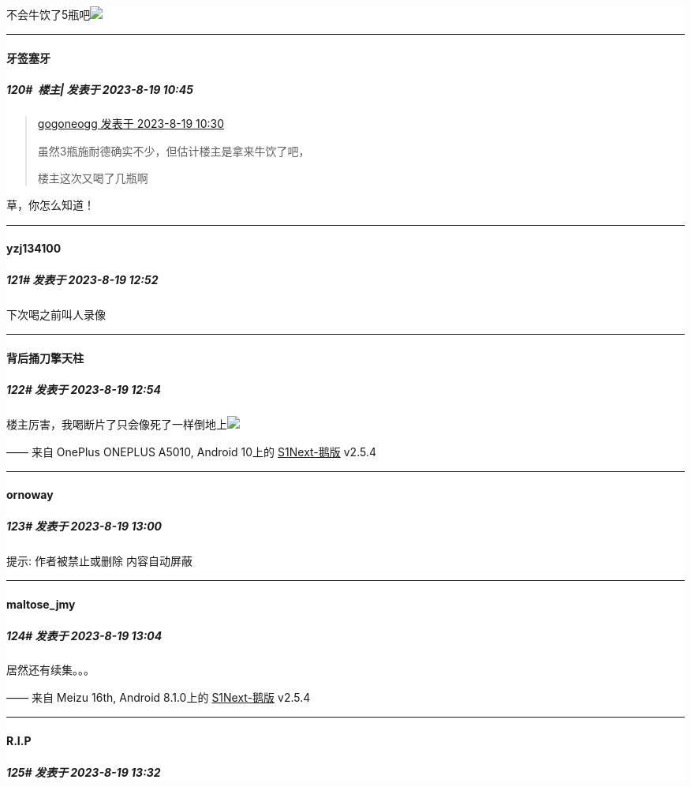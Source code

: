 不会牛饮了5瓶吧<img src="https://static.saraba1st.com/image/smiley/face2017/067.png" referrerpolicy="no-referrer">

*****

####  牙签塞牙  
##### 120#         楼主| 发表于 2023-8-19 10:45

<blockquote><a href="httphttps://bbs.saraba1st.com/2b/forum.php?mod=redirect&amp;goto=findpost&amp;pid=62082385&amp;ptid=2141617" target="_blank">gogoneogg 发表于 2023-8-19 10:30</a>

虽然3瓶施耐德确实不少，但估计楼主是拿来牛饮了吧，

楼主这次又喝了几瓶啊</blockquote>

草，你怎么知道！


*****

####  yzj134100  
##### 121#       发表于 2023-8-19 12:52

下次喝之前叫人录像

*****

####  背后捅刀擎天柱  
##### 122#       发表于 2023-8-19 12:54

楼主厉害，我喝断片了只会像死了一样倒地上<img src="https://static.saraba1st.com/image/smiley/face2017/167.png" referrerpolicy="no-referrer">

—— 来自 OnePlus ONEPLUS A5010, Android 10上的 [S1Next-鹅版](https://github.com/ykrank/S1-Next/releases) v2.5.4

*****

####  ornoway  
##### 123#       发表于 2023-8-19 13:00

提示: 作者被禁止或删除 内容自动屏蔽

*****

####  maltose_jmy  
##### 124#       发表于 2023-8-19 13:04

居然还有续集。。。

—— 来自 Meizu 16th, Android 8.1.0上的 [S1Next-鹅版](https://github.com/ykrank/S1-Next/releases) v2.5.4

*****

####  R.I.P  
##### 125#       发表于 2023-8-19 13:32
